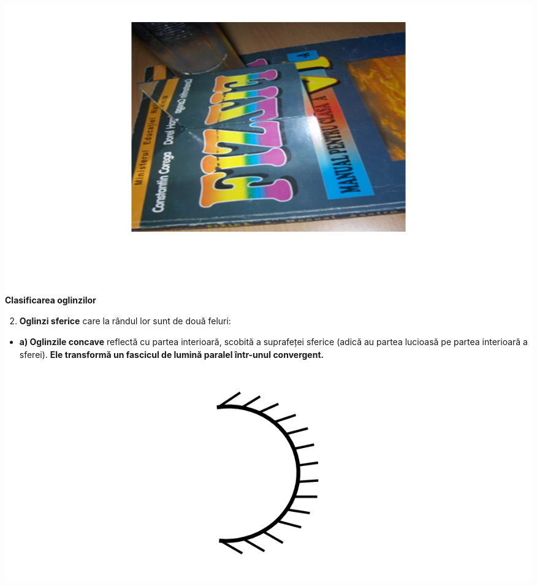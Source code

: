 <Img className="img-responsive4" src="fizica/clasa8/capitolul3/III-5-mirrors-applications-of-light-reflection-picture2-image-in-the-mirror-of-the-physics-book.png" width="1000" height="398" />




</div>


<br></br>


<div class="alert alert--primary" role="alert">

**Clasificarea oglinzilor**

2) **Oglinzi sferice** care la rândul lor sunt de două feluri:

- **a) Oglinzile concave** reflectă cu partea interioară, scobită a suprafeței sferice (adică au partea lucioasă pe partea interioară a sferei). **Ele transformă un fascicul de lumină paralel într-unul convergent.**

<Img className="img-responsive4" src="fizica/clasa8/capitolul3/III-5-mirrors-applications-of-light-reflection-picture3-drawing-of-a-concave-mirror.png" width="1000" height="340" />

